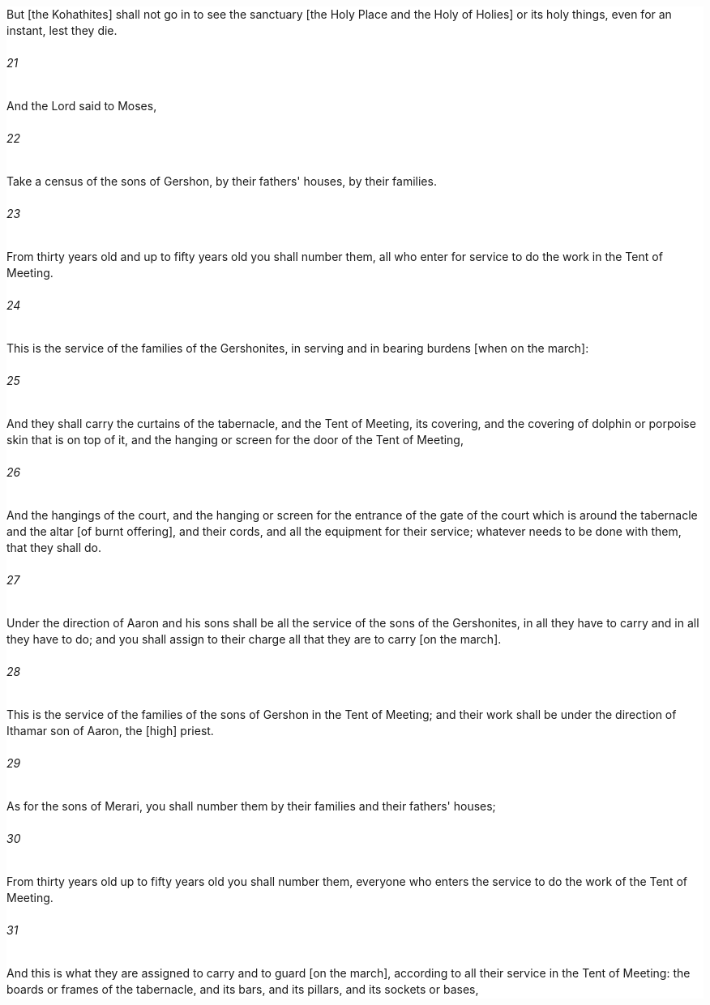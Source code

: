 But [the Kohathites] shall not go in to see the sanctuary [the Holy Place and the Holy of Holies] or its holy things, even for an instant, lest they die. 

###### 21 

And the Lord said to Moses, 

###### 22 

Take a census of the sons of Gershon, by their fathers' houses, by their families. 

###### 23 

From thirty years old and up to fifty years old you shall number them, all who enter for service to do the work in the Tent of Meeting. 

###### 24 

This is the service of the families of the Gershonites, in serving and in bearing burdens [when on the march]: 

###### 25 

And they shall carry the curtains of the tabernacle, and the Tent of Meeting, its covering, and the covering of dolphin or porpoise skin that is on top of it, and the hanging or screen for the door of the Tent of Meeting, 

###### 26 

And the hangings of the court, and the hanging or screen for the entrance of the gate of the court which is around the tabernacle and the altar [of burnt offering], and their cords, and all the equipment for their service; whatever needs to be done with them, that they shall do. 

###### 27 

Under the direction of Aaron and his sons shall be all the service of the sons of the Gershonites, in all they have to carry and in all they have to do; and you shall assign to their charge all that they are to carry [on the march]. 

###### 28 

This is the service of the families of the sons of Gershon in the Tent of Meeting; and their work shall be under the direction of Ithamar son of Aaron, the [high] priest. 

###### 29 

As for the sons of Merari, you shall number them by their families and their fathers' houses; 

###### 30 

From thirty years old up to fifty years old you shall number them, everyone who enters the service to do the work of the Tent of Meeting. 

###### 31 

And this is what they are assigned to carry and to guard [on the march], according to all their service in the Tent of Meeting: the boards or frames of the tabernacle, and its bars, and its pillars, and its sockets or bases, 
